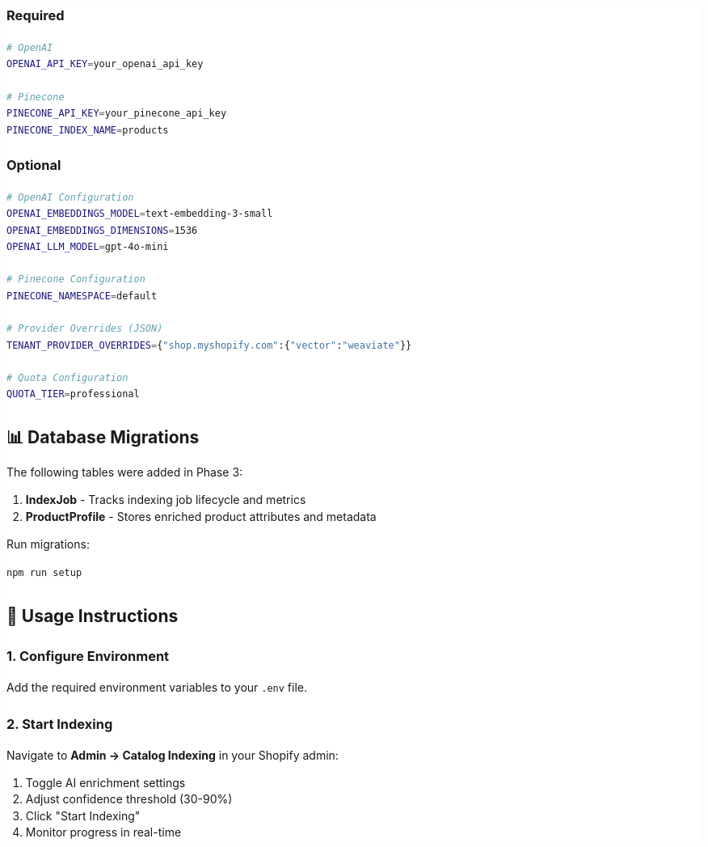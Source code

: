 ### Required
```bash
# OpenAI
OPENAI_API_KEY=your_openai_api_key

# Pinecone
PINECONE_API_KEY=your_pinecone_api_key
PINECONE_INDEX_NAME=products
```

### Optional
```bash
# OpenAI Configuration
OPENAI_EMBEDDINGS_MODEL=text-embedding-3-small
OPENAI_EMBEDDINGS_DIMENSIONS=1536
OPENAI_LLM_MODEL=gpt-4o-mini

# Pinecone Configuration
PINECONE_NAMESPACE=default

# Provider Overrides (JSON)
TENANT_PROVIDER_OVERRIDES={"shop.myshopify.com":{"vector":"weaviate"}}

# Quota Configuration
QUOTA_TIER=professional
```

## 📊 Database Migrations

The following tables were added in Phase 3:

1. **IndexJob** - Tracks indexing job lifecycle and metrics
2. **ProductProfile** - Stores enriched product attributes and metadata

Run migrations:
```bash
npm run setup
```

## 🚀 Usage Instructions

### 1. Configure Environment
Add the required environment variables to your `.env` file.

### 2. Start Indexing
Navigate to **Admin → Catalog Indexing** in your Shopify admin:
1. Toggle AI enrichment settings
2. Adjust confidence threshold (30-90%)
3. Click "Start Indexing"
4. Monitor progress in real-time

